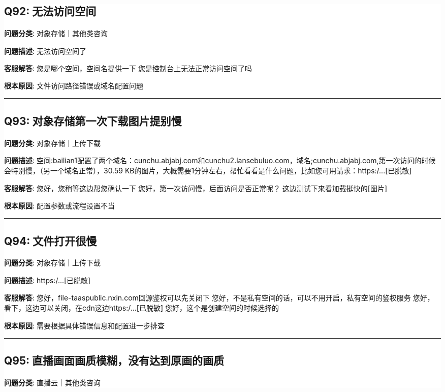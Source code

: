 ## Q92: 无法访问空间

**问题分类**: 对象存储｜其他类咨询

**问题描述**:
无法访问空间了

**客服解答**:
您是哪个空间，空间名提供一下
您是控制台上无法正常访问空间了吗

**根本原因**:
文件访问路径错误或域名配置问题

---

## Q93: 对象存储第一次下载图片提别慢

**问题分类**: 对象存储｜上传下载

**问题描述**:
空间:bailian1配置了两个域名：cunchu.abjabj.com和cunchu2.lansebuluo.com，域名;cunchu.abjabj.com,第一次访问的时候会特别慢，（另一个域名正常），30.59 KB的图片，大概需要1分钟左右，帮忙看看是什么问题，比如您可用请求：https:/...[已脱敏]

**客服解答**:
您好，您稍等这边帮您确认一下
您好，第一次访问慢，后面访问是否正常呢？
这边测试下来看加载挺快的[图片]

**根本原因**:
配置参数或流程设置不当

---

## Q94: 文件打开很慢

**问题分类**: 对象存储｜上传下载

**问题描述**:
https:/...[已脱敏]

**客服解答**:
您好，file-taaspublic.nxin.com回源鉴权可以先关闭下
您好，不是私有空间的话，可以不用开启，私有空间的鉴权服务
您好，看下，这边可以关闭，在cdn这边https:/...[已脱敏]
您好，这个是创建空间的时候选择的

**根本原因**:
需要根据具体错误信息和配置进一步排查

---

## Q95: 直播画面画质模糊，没有达到原画的画质

**问题分类**: 直播云｜其他类咨询
